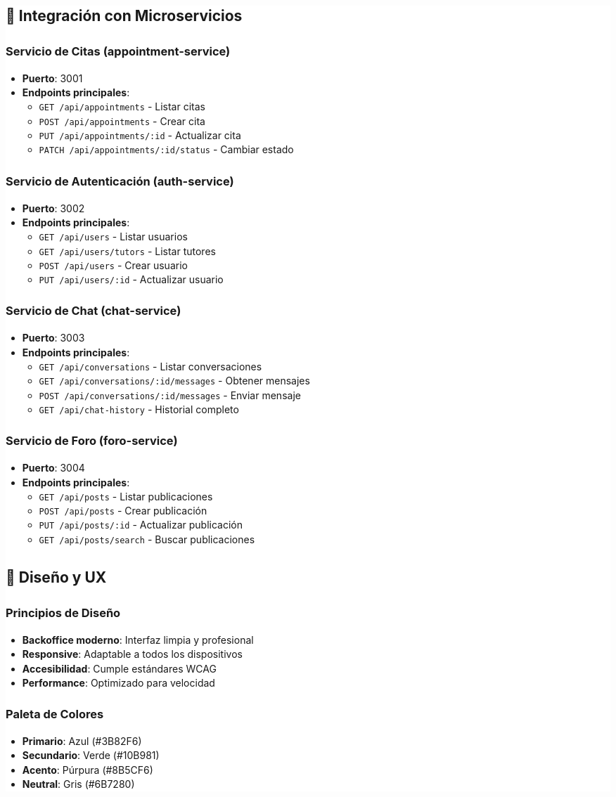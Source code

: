 ## 🔌 Integración con Microservicios

### Servicio de Citas (appointment-service)
- **Puerto**: 3001
- **Endpoints principales**:
  - `GET /api/appointments` - Listar citas
  - `POST /api/appointments` - Crear cita
  - `PUT /api/appointments/:id` - Actualizar cita
  - `PATCH /api/appointments/:id/status` - Cambiar estado

### Servicio de Autenticación (auth-service)
- **Puerto**: 3002
- **Endpoints principales**:
  - `GET /api/users` - Listar usuarios
  - `GET /api/users/tutors` - Listar tutores
  - `POST /api/users` - Crear usuario
  - `PUT /api/users/:id` - Actualizar usuario

### Servicio de Chat (chat-service)
- **Puerto**: 3003
- **Endpoints principales**:
  - `GET /api/conversations` - Listar conversaciones
  - `GET /api/conversations/:id/messages` - Obtener mensajes
  - `POST /api/conversations/:id/messages` - Enviar mensaje
  - `GET /api/chat-history` - Historial completo

### Servicio de Foro (foro-service)
- **Puerto**: 3004
- **Endpoints principales**:
  - `GET /api/posts` - Listar publicaciones
  - `POST /api/posts` - Crear publicación
  - `PUT /api/posts/:id` - Actualizar publicación
  - `GET /api/posts/search` - Buscar publicaciones

## 🎨 Diseño y UX

### Principios de Diseño
- **Backoffice moderno**: Interfaz limpia y profesional
- **Responsive**: Adaptable a todos los dispositivos
- **Accesibilidad**: Cumple estándares WCAG
- **Performance**: Optimizado para velocidad

### Paleta de Colores
- **Primario**: Azul (#3B82F6)
- **Secundario**: Verde (#10B981)
- **Acento**: Púrpura (#8B5CF6)
- **Neutral**: Gris (#6B7280)
